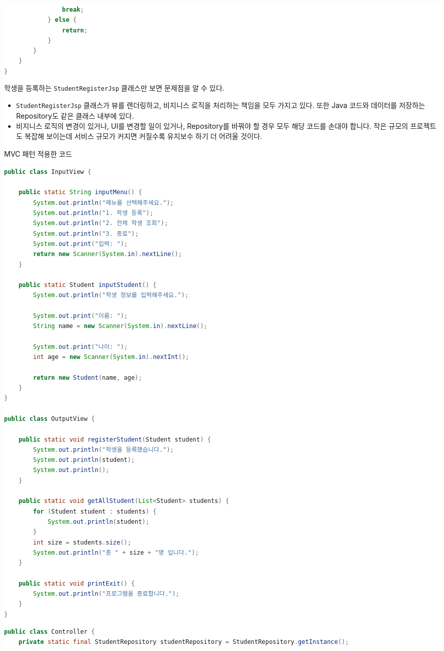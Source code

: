```java
                break;
            } else {
                return;
            }
        }
    }
}
```
학생을 등록하는 `StudentRegisterJsp` 클래스만 보면 문제점을 알 수 있다.
- `StudentRegisterJsp` 클래스가 뷰를 렌더링하고, 비지니스 로직을 처리하는 책임을 모두 가지고 있다.
  또한 Java 코드와 데이터를 저장하는 Repository도 같은 클래스 내부에 있다.
- 비지니스 로직의 변경이 있거나, UI를 변경할 일이 있거나, Repository를 바꿔야 할 경우 모두 해당 코드를 손대야 합니다.
  작은 규모의 프로젝트도 복잡해 보이는데 서비스 규모가 커지면 커질수록 유지보수 하기 더 어려울 것이다.

MVC 패턴 적용한 코드
```java
public class InputView {

    public static String inputMenu() {
        System.out.println("메뉴를 선택해주세요.");
        System.out.println("1. 학생 등록");
        System.out.println("2. 전체 학생 조회");
        System.out.println("3. 종료");
        System.out.print("입력: ");
        return new Scanner(System.in).nextLine();
    }

    public static Student inputStudent() {
        System.out.println("학생 정보를 입력해주세요.");

        System.out.print("이름: ");
        String name = new Scanner(System.in).nextLine();

        System.out.print("나이: ");
        int age = new Scanner(System.in).nextInt();

        return new Student(name, age);
    }
}

public class OutputView {

    public static void registerStudent(Student student) {
        System.out.println("학생을 등록했습니다.");
        System.out.println(student);
        System.out.println();
    }

    public static void getAllStudent(List<Student> students) {
        for (Student student : students) {
            System.out.println(student);
        }
        int size = students.size();
        System.out.println("총 " + size + "명 입니다.");
    }

    public static void printExit() {
        System.out.println("프로그램을 종료합니다.");
    }
}
```
```java
public class Controller {
    private static final StudentRepository studentRepository = StudentRepository.getInstance();
```